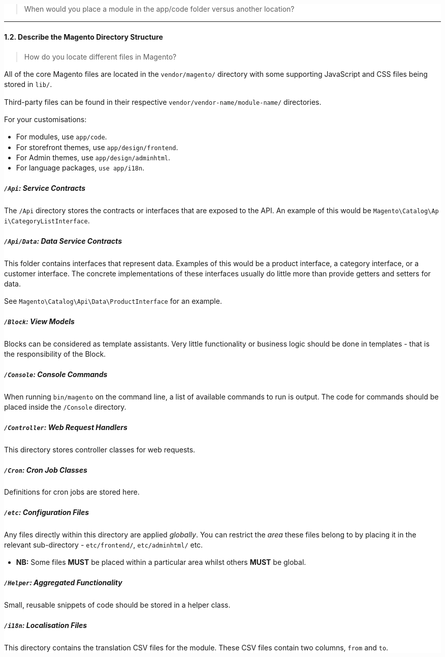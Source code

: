 > When would you place a module in the app/code folder versus another location?

---
#### 1.2. Describe the Magento Directory Structure
> How do you locate different files in Magento?

All of the core Magento files are located in the `vendor/magento/` directory with some supporting JavaScript and CSS files being stored in `lib/`.

Third-party files can be found in their respective `vendor/vendor-name/module-name/` directories.

For your customisations:
- For modules, use `app/code`.
- For storefront themes, use `app/design/frontend`.
- For Admin themes, use `app/design/adminhtml`.
- For language packages, `use app/i18n`.

##### `/Api`: Service Contracts
The `/Api` directory stores the contracts or interfaces that are exposed to the API. An example of this would be `Magento\Catalog\Api\CategoryListInterface`.

##### `/Api/Data`: Data Service Contracts
This folder contains interfaces that represent data. Examples of this would be a
product interface, a category interface, or a customer interface. The concrete
implementations of these interfaces usually do little more than provide getters and
setters for data.

See `Magento\Catalog\Api\Data\ProductInterface` for an example.

##### `/Block`: View Models
Blocks can be considered as template assistants. Very little functionality or business logic should be done in templates - that is the responsibility of the Block.

##### `/Console`: Console Commands
When running `bin/magento` on the command line, a list of available commands
to run is output. The code for commands should be placed inside the `/Console` directory.

##### `/Controller`: Web Request Handlers
This directory stores controller classes for web requests.

##### `/Cron`: Cron Job Classes
Definitions for cron jobs are stored here.

##### `/etc`: Configuration Files
Any files directly within this directory are applied *globally*. You can restrict the *area* these files belong to by placing it in the relevant sub-directory - `etc/frontend/`, `etc/adminhtml/` etc.
- **NB:** Some files **MUST** be placed within a particular area whilst others **MUST** be global.

##### `/Helper`: Aggregated Functionality
Small, reusable snippets of code should be stored in a helper class.

##### `/i18n`: Localisation Files
This directory contains the translation CSV files for the module. These CSV files contain two columns, `from` and `to`.
